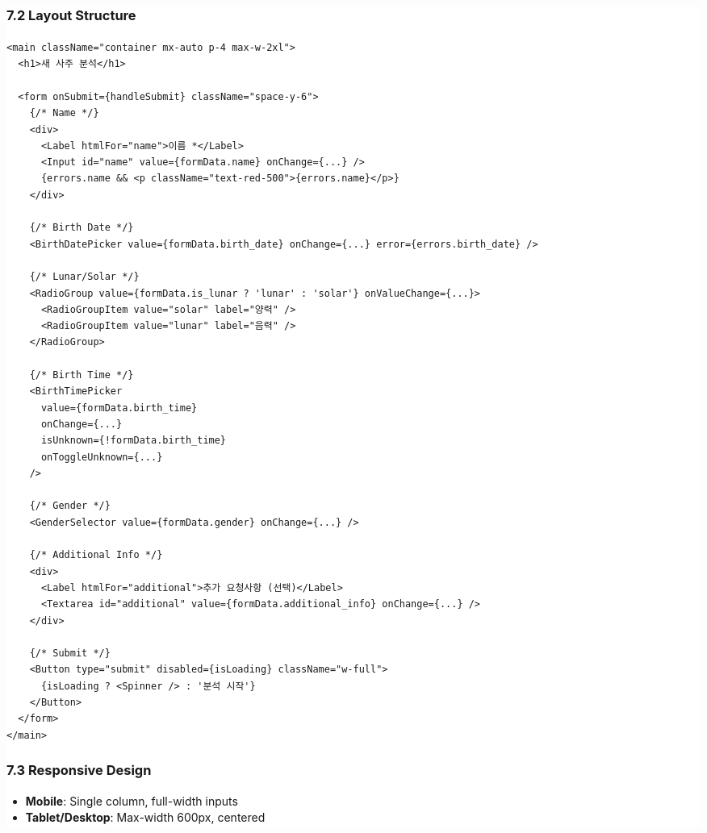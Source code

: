 ### 7.2 Layout Structure

```tsx
<main className="container mx-auto p-4 max-w-2xl">
  <h1>새 사주 분석</h1>

  <form onSubmit={handleSubmit} className="space-y-6">
    {/* Name */}
    <div>
      <Label htmlFor="name">이름 *</Label>
      <Input id="name" value={formData.name} onChange={...} />
      {errors.name && <p className="text-red-500">{errors.name}</p>}
    </div>

    {/* Birth Date */}
    <BirthDatePicker value={formData.birth_date} onChange={...} error={errors.birth_date} />

    {/* Lunar/Solar */}
    <RadioGroup value={formData.is_lunar ? 'lunar' : 'solar'} onValueChange={...}>
      <RadioGroupItem value="solar" label="양력" />
      <RadioGroupItem value="lunar" label="음력" />
    </RadioGroup>

    {/* Birth Time */}
    <BirthTimePicker
      value={formData.birth_time}
      onChange={...}
      isUnknown={!formData.birth_time}
      onToggleUnknown={...}
    />

    {/* Gender */}
    <GenderSelector value={formData.gender} onChange={...} />

    {/* Additional Info */}
    <div>
      <Label htmlFor="additional">추가 요청사항 (선택)</Label>
      <Textarea id="additional" value={formData.additional_info} onChange={...} />
    </div>

    {/* Submit */}
    <Button type="submit" disabled={isLoading} className="w-full">
      {isLoading ? <Spinner /> : '분석 시작'}
    </Button>
  </form>
</main>
```

### 7.3 Responsive Design

- **Mobile**: Single column, full-width inputs
- **Tablet/Desktop**: Max-width 600px, centered

